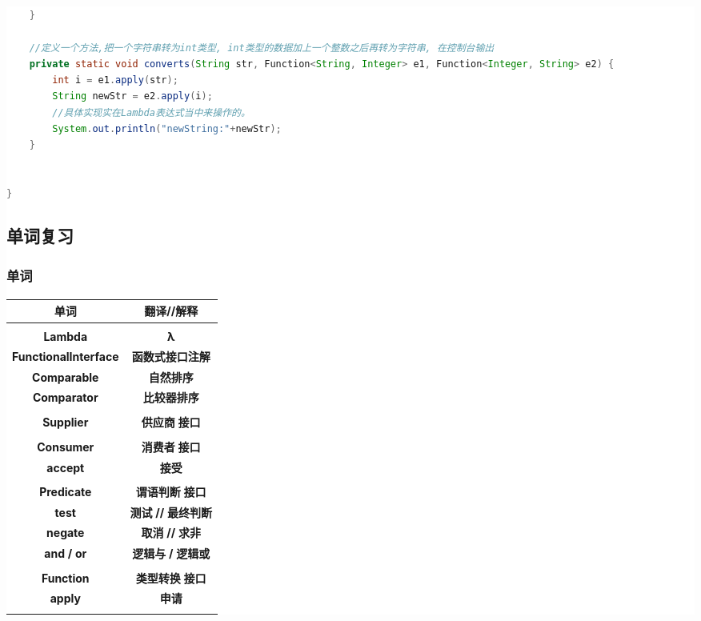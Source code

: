 ```java
    }

    //定义一个方法,把一个字符串转为int类型, int类型的数据加上一个整数之后再转为字符串, 在控制台输出
    private static void converts(String str, Function<String, Integer> e1, Function<Integer, String> e2) {
        int i = e1.apply(str);
        String newStr = e2.apply(i);
        //具体实现实在Lambda表达式当中来操作的。
        System.out.println("newString:"+newStr);
    }


}
```





## 单词复习

### 单词

|          单词           |      翻译//解释      |
| :---------------------: | :------------------: |
|                         |                      |
|       **Lambda**        |        **λ**         |
| **FunctionalInterface** |  **函数式接口注解**  |
|     **Comparable**      |     **自然排序**     |
|     **Comparator**      |    **比较器排序**    |
|                         |                      |
|      **Supplier**       |   **供应商 接口**    |
|                         |                      |
|      **Consumer**       |   **消费者 接口**    |
|       **accept**        |       **接受**       |
|                         |                      |
|      **Predicate**      |  **谓语判断 接口**   |
|        **test**         | **测试 // 最终判断** |
|       **negate**        |   **取消 // 求非**   |
|      **and / or**       | **逻辑与 / 逻辑或**  |
|                         |                      |
|      **Function**       |  **类型转换 接口**   |
|        **apply**        |       **申请**       |
|                         |                      |



